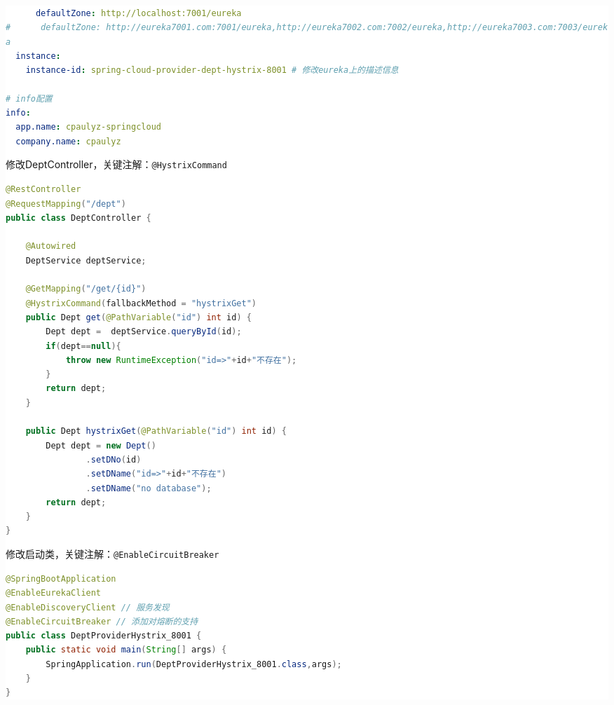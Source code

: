 ```yml
      defaultZone: http://localhost:7001/eureka
#      defaultZone: http://eureka7001.com:7001/eureka,http://eureka7002.com:7002/eureka,http://eureka7003.com:7003/eureka
  instance:
    instance-id: spring-cloud-provider-dept-hystrix-8001 # 修改eureka上的描述信息

# info配置
info:
  app.name: cpaulyz-springcloud
  company.name: cpaulyz
```

修改DeptController，关键注解：`@HystrixCommand`

```java
@RestController
@RequestMapping("/dept")
public class DeptController {

    @Autowired
    DeptService deptService;

    @GetMapping("/get/{id}")
    @HystrixCommand(fallbackMethod = "hystrixGet")
    public Dept get(@PathVariable("id") int id) {
        Dept dept =  deptService.queryById(id);
        if(dept==null){
            throw new RuntimeException("id=>"+id+"不存在");
        }
        return dept;
    }

    public Dept hystrixGet(@PathVariable("id") int id) {
        Dept dept = new Dept()
                .setDNo(id)
                .setDName("id=>"+id+"不存在")
                .setDName("no database");
        return dept;
    }
}
```

修改启动类，关键注解：`@EnableCircuitBreaker`

```java
@SpringBootApplication
@EnableEurekaClient
@EnableDiscoveryClient // 服务发现
@EnableCircuitBreaker // 添加对熔断的支持
public class DeptProviderHystrix_8001 {
    public static void main(String[] args) {
        SpringApplication.run(DeptProviderHystrix_8001.class,args);
    }
}
```
